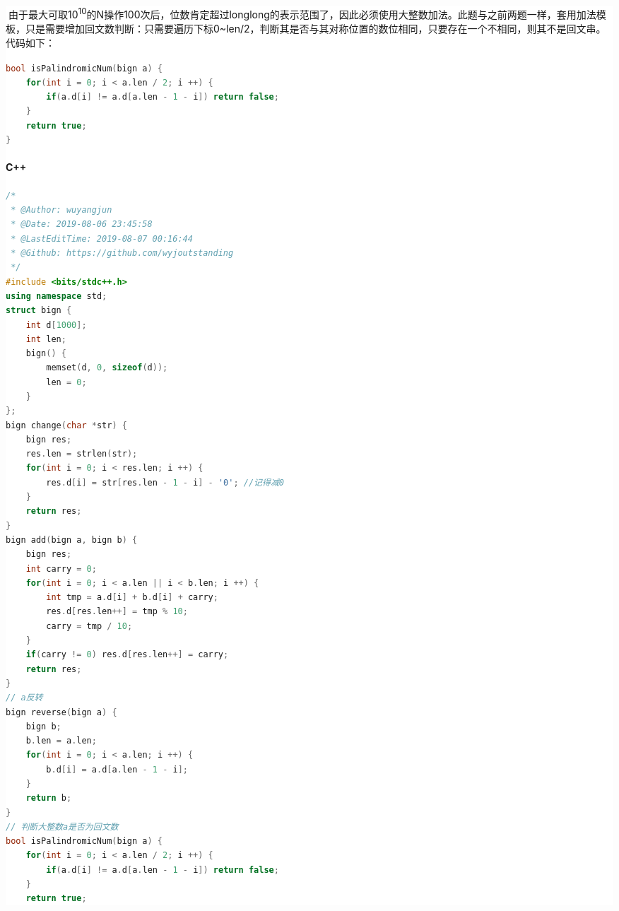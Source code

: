 ​		由于最大可取$10^{10}$的N操作100次后，位数肯定超过longlong的表示范围了，因此必须使用大整数加法。此题与之前两题一样，套用加法模板，只是需要增加回文数判断：只需要遍历下标0~len/2，判断其是否与其对称位置的数位相同，只要存在一个不相同，则其不是回文串。代码如下：

```c++
bool isPalindromicNum(bign a) {
    for(int i = 0; i < a.len / 2; i ++) {
        if(a.d[i] != a.d[a.len - 1 - i]) return false;
    }
    return true;
}
```

#### C++

```c++
/*
 * @Author: wuyangjun
 * @Date: 2019-08-06 23:45:58
 * @LastEditTime: 2019-08-07 00:16:44
 * @Github: https://github.com/wyjoutstanding
 */
#include <bits/stdc++.h>
using namespace std;
struct bign {
    int d[1000];
    int len;
    bign() {
        memset(d, 0, sizeof(d));
        len = 0;
    }
};
bign change(char *str) {
    bign res;
    res.len = strlen(str);
    for(int i = 0; i < res.len; i ++) {
        res.d[i] = str[res.len - 1 - i] - '0'; //记得减0
    }
    return res;
}
bign add(bign a, bign b) {
    bign res;
    int carry = 0;
    for(int i = 0; i < a.len || i < b.len; i ++) {
        int tmp = a.d[i] + b.d[i] + carry;
        res.d[res.len++] = tmp % 10;
        carry = tmp / 10;
    }
    if(carry != 0) res.d[res.len++] = carry;
    return res;
}
// a反转
bign reverse(bign a) {
    bign b;
    b.len = a.len;
    for(int i = 0; i < a.len; i ++) {
        b.d[i] = a.d[a.len - 1 - i];
    }
    return b;
}
// 判断大整数a是否为回文数
bool isPalindromicNum(bign a) {
    for(int i = 0; i < a.len / 2; i ++) {
        if(a.d[i] != a.d[a.len - 1 - i]) return false;
    }
    return true;
```